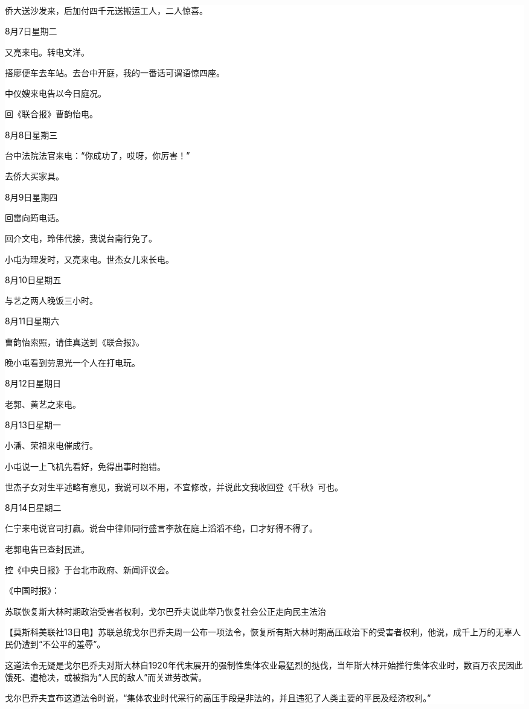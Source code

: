 侨大送沙发来，后加付四千元送搬运工人，二人惊喜。

8月7日星期二

又亮来电。转电文洋。

搭廖便车去车站。去台中开庭，我的一番话可谓语惊四座。

中仪嫂来电告以今日庭况。

回《联合报》曹韵怡电。

8月8日星期三

台中法院法官来电：“你成功了，哎呀，你厉害！”

去侨大买家具。

8月9日星期四

回雷向筠电话。

回介文电，玲伟代接，我说台南行免了。

小屯为理发时，又亮来电。世杰女儿来长电。

8月10日星期五

与艺之两人晚饭三小时。

8月11日星期六

曹韵怡索照，请佳真送到《联合报》。

晚小屯看到劳思光一个人在打电玩。

8月12日星期日

老郭、黄艺之来电。

8月13日星期一

小潘、荣祖来电催成行。

小屯说一上飞机先看好，免得出事时抱错。

世杰子女对生平述略有意见，我说可以不用，不宜修改，并说此文我收回登《千秋》可也。

8月14日星期二

仁宁来电说官司打贏。说台中律师同行盛言李敖在庭上滔滔不绝，口才好得不得了。

老郭电告已查封民进。

控《中央日报》于台北市政府、新闻评议会。

《中国时报》：

苏联恢复斯大林时期政治受害者权利，戈尔巴乔夫说此举乃恢复社会公正走向民主法治

【莫斯科美联社13日电】苏联总统戈尔巴乔夫周一公布一项法令，恢复所有斯大林时期高压政治下的受害者权利，他说，成千上万的无辜人民仍遭到“不公平的羞辱”。

这道法令无疑是戈尔巴乔夫对斯大林自1920年代末展开的强制性集体农业最猛烈的挞伐，当年斯大林开始推行集体农业时，数百万农民因此饿死、遭枪决，或被指为“人民的敌人”而关进劳改营。

戈尔巴乔夫宣布这道法令时说，“集体农业时代采行的高压手段是非法的，并且违犯了人类主要的平民及经济权利。”
